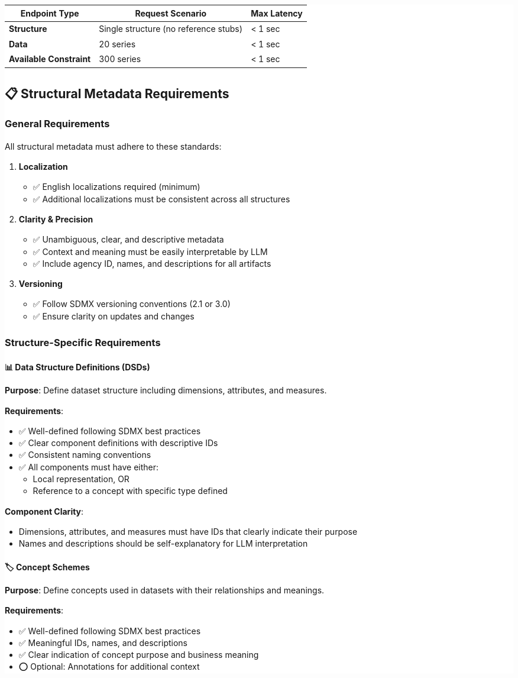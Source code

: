 | Endpoint Type            | Request Scenario                      | Max Latency |
|--------------------------|---------------------------------------|-------------|
| **Structure**            | Single structure (no reference stubs) | < 1 sec     |
| **Data**                 | 20 series                             | < 1 sec     |
| **Available Constraint** | 300 series                            | < 1 sec     |

## 📋 Structural Metadata Requirements

### General Requirements

All structural metadata must adhere to these standards:

1. **Localization**
    - ✅ English localizations required (minimum)
    - ✅ Additional localizations must be consistent across all structures

2. **Clarity & Precision**
    - ✅ Unambiguous, clear, and descriptive metadata
    - ✅ Context and meaning must be easily interpretable by LLM
    - ✅ Include agency ID, names, and descriptions for all artifacts

3. **Versioning**
    - ✅ Follow SDMX versioning conventions (2.1 or 3.0)
    - ✅ Ensure clarity on updates and changes

### Structure-Specific Requirements

#### 📊 Data Structure Definitions (DSDs)

**Purpose**: Define dataset structure including dimensions, attributes, and measures.

**Requirements**:

- ✅ Well-defined following SDMX best practices
- ✅ Clear component definitions with descriptive IDs
- ✅ Consistent naming conventions
- ✅ All components must have either:
    - Local representation, OR
    - Reference to a concept with specific type defined

**Component Clarity**:

- Dimensions, attributes, and measures must have IDs that clearly indicate their purpose
- Names and descriptions should be self-explanatory for LLM interpretation

#### 🏷️ Concept Schemes

**Purpose**: Define concepts used in datasets with their relationships and meanings.

**Requirements**:

- ✅ Well-defined following SDMX best practices
- ✅ Meaningful IDs, names, and descriptions
- ✅ Clear indication of concept purpose and business meaning
- ⭕ Optional: Annotations for additional context
